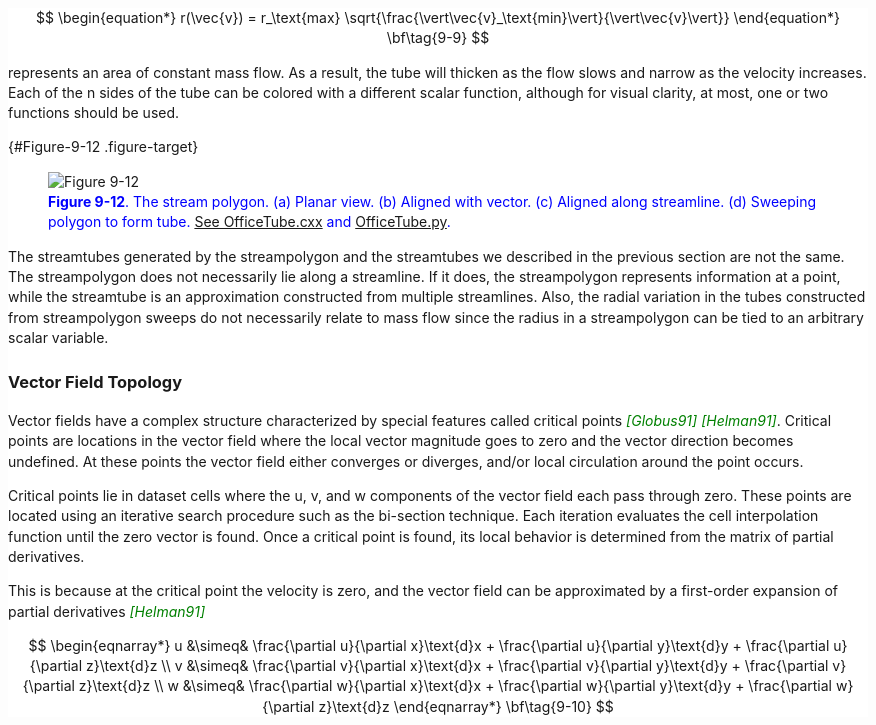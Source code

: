 $$
\begin{equation*}
r(\vec{v}) = r_\text{max} \sqrt{\frac{\vert\vec{v}_\text{min}\vert}{\vert\vec{v}\vert}}
\end{equation*}
\bf\tag{9-9}
$$

represents an area of constant mass flow. As a result, the tube will thicken as the flow slows and narrow as the velocity increases. Each of the n sides of the tube can be colored with a different scalar function, although for visual clarity, at most, one or two functions should be used.

{#Figure-9-12 .figure-target}
&nbsp;
<figure>
  <img src="https://raw.githubusercontent.com/Kitware/vtk-examples/gh-pages/src/Testing/Baseline/Cxx/VisualizationAlgorithms/TestOfficeTube.png?raw=true" width="640" alt="Figure 9-12">
  <figcaption style="color:blue"><b>Figure 9-12</b>. The stream polygon. (a) Planar view. (b) Aligned with vector. (c) Aligned along streamline. (d) Sweeping polygon to form tube. <a href="https://kitware.github.io/vtk-examples/site/Cxx/VisualizationAlgorithms/OfficeTube" title="OfficeTube"> See OfficeTube.cxx</a> and <a href="https://kitware.github.io/vtk-examples/site/Python/VisualizationAlgorithms/OfficeTube" title="OfficeTube"> OfficeTube.py</a>.</figcaption>
</figure>

The streamtubes generated by the streampolygon and the streamtubes we described in the previous section are not the same. The streampolygon does not necessarily lie along a streamline. If it does, the streampolygon represents information at a point, while the streamtube is an approximation constructed from multiple streamlines. Also, the radial variation in the tubes constructed from streampolygon sweeps do not necessarily relate to mass flow since the radius in a streampolygon can be tied to an arbitrary scalar variable.

### Vector Field Topology

Vector fields have a complex structure characterized by special features called critical points <em style="color:green;background-color: white">\[Globus91\]</em> <em style="color:green;background-color: white">\[Helman91\]</em>. Critical points are locations in the vector field where the local vector magnitude goes to zero and the vector direction becomes undefined. At these points the vector field either converges or diverges, and/or local circulation around the point occurs.

Critical points lie in dataset cells where the u, v, and w components of the vector field each pass through zero. These points are located using an iterative search procedure such as the bi-section technique. Each iteration evaluates the cell interpolation function until the zero vector is found. Once a critical point is found, its local behavior is determined from the matrix of partial derivatives.

This is because at the critical point the velocity is zero, and the vector field can be approximated by a first-order expansion of partial derivatives <em style="color:green;background-color: white">\[Helman91\]</em>

$$
\begin{eqnarray*}
u &\simeq& \frac{\partial u}{\partial x}\text{d}x
         + \frac{\partial u}{\partial y}\text{d}y
         + \frac{\partial u}{\partial z}\text{d}z \\
v &\simeq& \frac{\partial v}{\partial x}\text{d}x
         + \frac{\partial v}{\partial y}\text{d}y
         + \frac{\partial v}{\partial z}\text{d}z \\
w &\simeq& \frac{\partial w}{\partial x}\text{d}x
         + \frac{\partial w}{\partial y}\text{d}y
         + \frac{\partial w}{\partial z}\text{d}z
\end{eqnarray*}
\bf\tag{9-10}
$$

